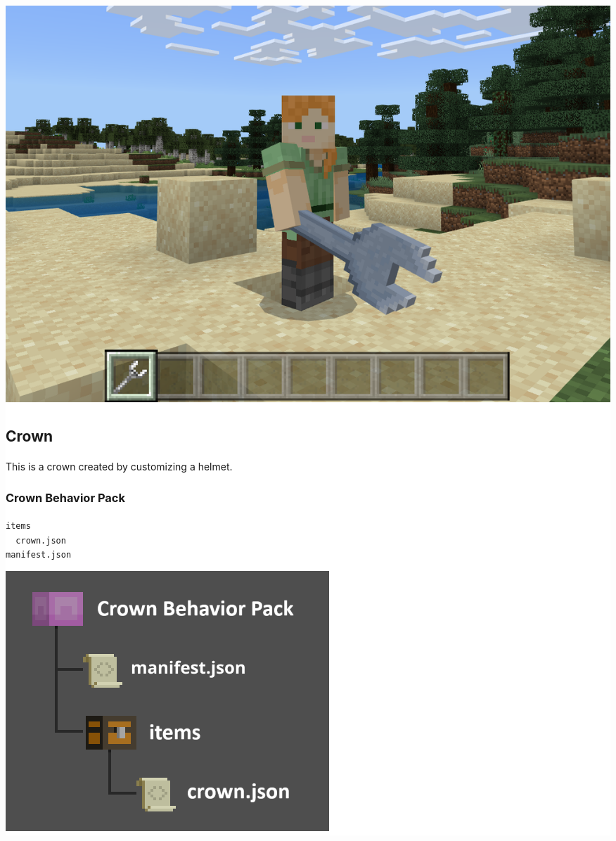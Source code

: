 ![Image of Minecraft character Alex holding a custom wrench item](Media/AddCustomItems/alex_holding_wrench.png)

## Crown

This is a crown created by customizing a helmet.

### Crown Behavior Pack

```
items
  crown.json
manifest.json
```

![Structure of the Crown Behavior Pack. Shows the main Behavior Pack folder contains tmanifest.json and an items folder that contains the crown.json file.](Media/AddCustomItems/crown-behavior-pack-structure.png)
